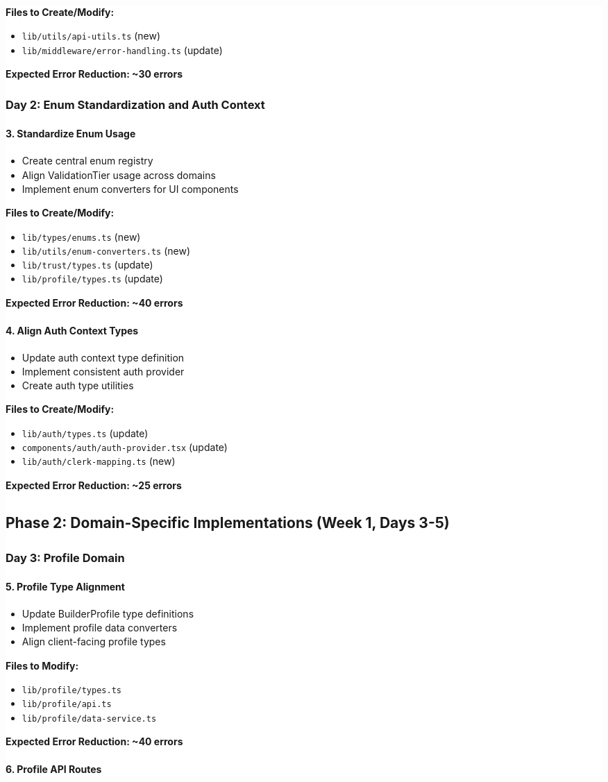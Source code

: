**Files to Create/Modify:**
- `lib/utils/api-utils.ts` (new)
- `lib/middleware/error-handling.ts` (update)

**Expected Error Reduction: ~30 errors**

### Day 2: Enum Standardization and Auth Context

#### 3. Standardize Enum Usage

- Create central enum registry
- Align ValidationTier usage across domains
- Implement enum converters for UI components

**Files to Create/Modify:**
- `lib/types/enums.ts` (new)
- `lib/utils/enum-converters.ts` (new)
- `lib/trust/types.ts` (update)
- `lib/profile/types.ts` (update)

**Expected Error Reduction: ~40 errors**

#### 4. Align Auth Context Types

- Update auth context type definition
- Implement consistent auth provider
- Create auth type utilities

**Files to Create/Modify:**
- `lib/auth/types.ts` (update)
- `components/auth/auth-provider.tsx` (update)
- `lib/auth/clerk-mapping.ts` (new)

**Expected Error Reduction: ~25 errors**

## Phase 2: Domain-Specific Implementations (Week 1, Days 3-5)

### Day 3: Profile Domain

#### 5. Profile Type Alignment

- Update BuilderProfile type definitions
- Implement profile data converters
- Align client-facing profile types

**Files to Modify:**
- `lib/profile/types.ts`
- `lib/profile/api.ts`
- `lib/profile/data-service.ts`

**Expected Error Reduction: ~40 errors**

#### 6. Profile API Routes
